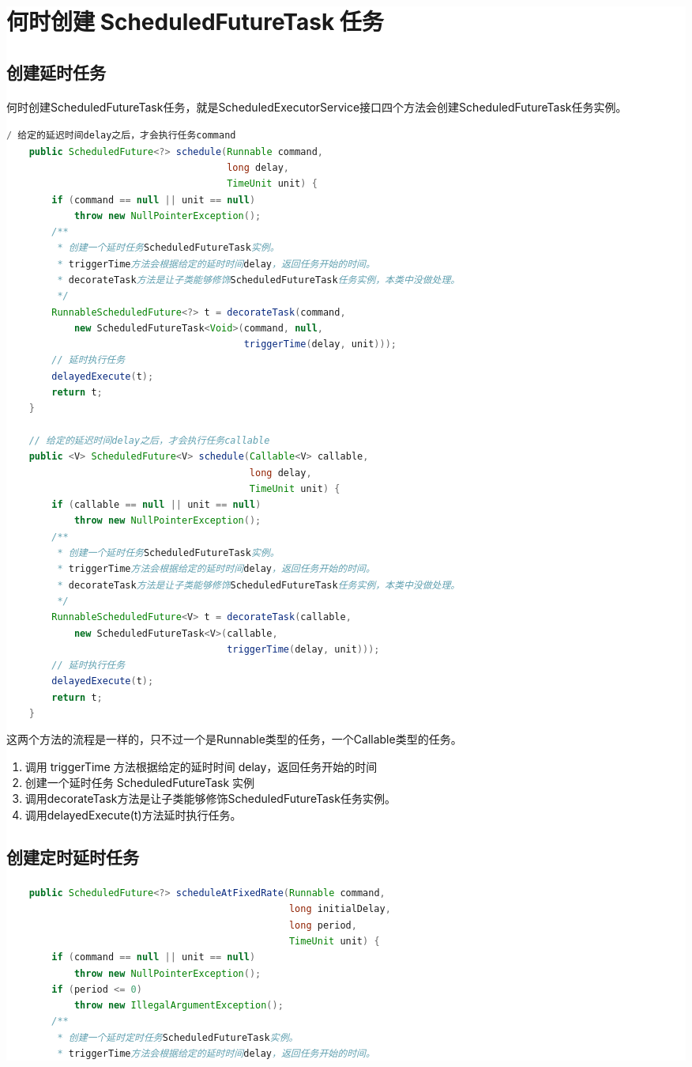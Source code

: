 # 何时创建 ScheduledFutureTask 任务
## 创建延时任务
何时创建ScheduledFutureTask任务，就是ScheduledExecutorService接口四个方法会创建ScheduledFutureTask任务实例。
```java
/ 给定的延迟时间delay之后，才会执行任务command
    public ScheduledFuture<?> schedule(Runnable command,
                                       long delay,
                                       TimeUnit unit) {
        if (command == null || unit == null)
            throw new NullPointerException();
        /**
         * 创建一个延时任务ScheduledFutureTask实例。
         * triggerTime方法会根据给定的延时时间delay，返回任务开始的时间。
         * decorateTask方法是让子类能够修饰ScheduledFutureTask任务实例，本类中没做处理。
         */
        RunnableScheduledFuture<?> t = decorateTask(command,
            new ScheduledFutureTask<Void>(command, null,
                                          triggerTime(delay, unit)));
        // 延时执行任务
        delayedExecute(t);
        return t;
    }

    // 给定的延迟时间delay之后，才会执行任务callable
    public <V> ScheduledFuture<V> schedule(Callable<V> callable,
                                           long delay,
                                           TimeUnit unit) {
        if (callable == null || unit == null)
            throw new NullPointerException();
        /**
         * 创建一个延时任务ScheduledFutureTask实例。
         * triggerTime方法会根据给定的延时时间delay，返回任务开始的时间。
         * decorateTask方法是让子类能够修饰ScheduledFutureTask任务实例，本类中没做处理。
         */
        RunnableScheduledFuture<V> t = decorateTask(callable,
            new ScheduledFutureTask<V>(callable,
                                       triggerTime(delay, unit)));
        // 延时执行任务
        delayedExecute(t);
        return t;
    }
```
这两个方法的流程是一样的，只不过一个是Runnable类型的任务，一个Callable类型的任务。
1. 调用 triggerTime 方法根据给定的延时时间 delay，返回任务开始的时间
2. 创建一个延时任务 ScheduledFutureTask 实例
3. 调用decorateTask方法是让子类能够修饰ScheduledFutureTask任务实例。
4. 调用delayedExecute(t)方法延时执行任务。
## 创建定时延时任务
```java
    public ScheduledFuture<?> scheduleAtFixedRate(Runnable command,
                                                  long initialDelay,
                                                  long period,
                                                  TimeUnit unit) {
        if (command == null || unit == null)
            throw new NullPointerException();
        if (period <= 0)
            throw new IllegalArgumentException();
        /**
         * 创建一个延时定时任务ScheduledFutureTask实例。
         * triggerTime方法会根据给定的延时时间delay，返回任务开始的时间。
```